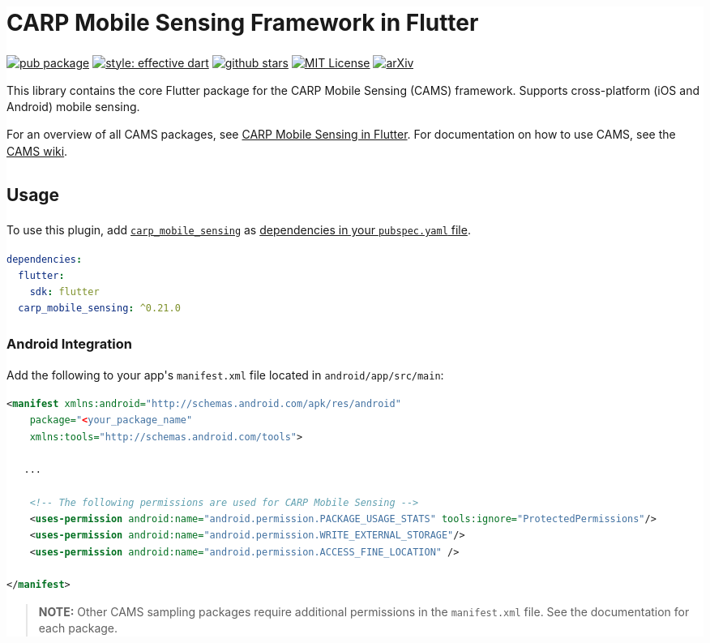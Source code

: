 # CARP Mobile Sensing Framework in Flutter

[![pub package](https://img.shields.io/pub/v/carp_mobile_sensing.svg)](https://pub.dartlang.org/packages/carp_mobile_sensing)
[![style: effective dart](https://img.shields.io/badge/style-pedandic_dart-40c4ff.svg)](https://pub.dev/packages/pedandic_dart)
[![github stars](https://img.shields.io/github/stars/cph-cachet/carp.sensing-flutter.svg?style=flat&logo=github&colorB=deeppink&label=stars)](https://github.com/cph-cachet/carp.sensing-flutter)
[![MIT License](https://img.shields.io/badge/license-MIT-purple.svg)](https://opensource.org/licenses/MIT)
[![arXiv](https://img.shields.io/badge/arXiv-2006.11904-green.svg)](https://arxiv.org/abs/2006.11904)

This library contains the core Flutter package for the CARP Mobile Sensing (CAMS) framework.
Supports cross-platform (iOS and Android) mobile sensing.

For an overview of all CAMS packages, see [CARP Mobile Sensing in Flutter](https://github.com/cph-cachet/carp.sensing-flutter).
For documentation on how to use CAMS, see the [CAMS wiki](https://github.com/cph-cachet/carp.sensing-flutter/wiki).

## Usage
To use this plugin, add [`carp_mobile_sensing`](https://pub.dev/packages/carp_mobile_sensing) as [dependencies in your `pubspec.yaml` file](https://flutter.io/platform-plugins/).

`````yaml
dependencies:
  flutter:
    sdk: flutter
  carp_mobile_sensing: ^0.21.0
`````

### Android Integration

Add the following to your app's `manifest.xml` file located in `android/app/src/main`:

````xml
<manifest xmlns:android="http://schemas.android.com/apk/res/android"
    package="<your_package_name"
    xmlns:tools="http://schemas.android.com/tools">

   ...
   
    <!-- The following permissions are used for CARP Mobile Sensing -->
    <uses-permission android:name="android.permission.PACKAGE_USAGE_STATS" tools:ignore="ProtectedPermissions"/>
    <uses-permission android:name="android.permission.WRITE_EXTERNAL_STORAGE"/>
    <uses-permission android:name="android.permission.ACCESS_FINE_LOCATION" />

</manifest>
````
> **NOTE:** Other CAMS sampling packages require additional permissions in the `manifest.xml` file. 
> See the documentation for each package. 
